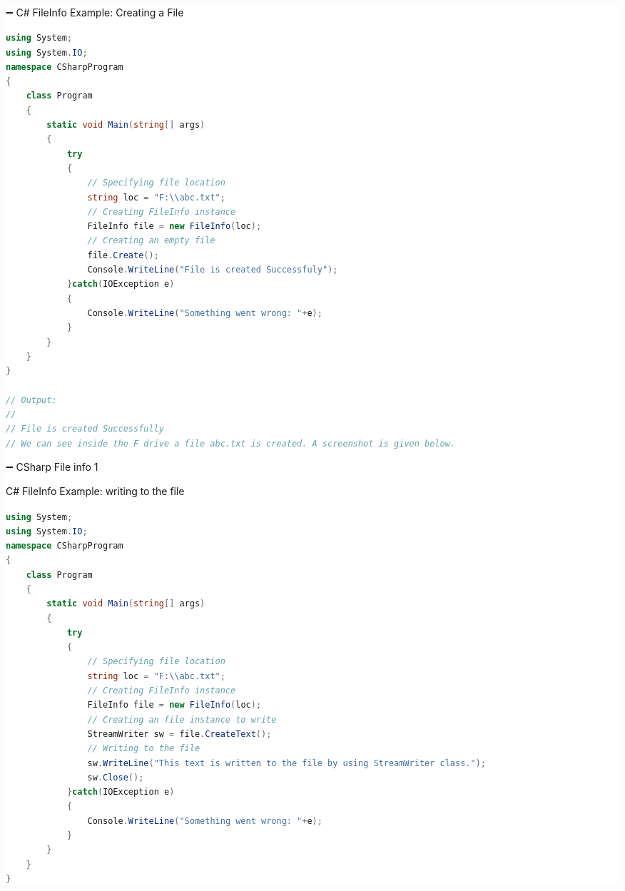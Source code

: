 ➖ C# FileInfo Example: Creating a File

```cs
using System;  
using System.IO;  
namespace CSharpProgram  
{  
    class Program  
    {  
        static void Main(string[] args)  
        {  
            try  
            {  
                // Specifying file location  
                string loc = "F:\\abc.txt";  
                // Creating FileInfo instance  
                FileInfo file = new FileInfo(loc);  
                // Creating an empty file  
                file.Create();  
                Console.WriteLine("File is created Successfuly");  
            }catch(IOException e)  
            {  
                Console.WriteLine("Something went wrong: "+e);  
            }  
        }  
    }  
}  

// Output:
// 
// File is created Successfully
// We can see inside the F drive a file abc.txt is created. A screenshot is given below.

```

➖ CSharp File info 1

C# FileInfo Example: writing to the file

```cs
using System;  
using System.IO;  
namespace CSharpProgram  
{  
    class Program  
    {  
        static void Main(string[] args)  
        {  
            try  
            {  
                // Specifying file location  
                string loc = "F:\\abc.txt";  
                // Creating FileInfo instance  
                FileInfo file = new FileInfo(loc);  
                // Creating an file instance to write  
                StreamWriter sw = file.CreateText();  
                // Writing to the file  
                sw.WriteLine("This text is written to the file by using StreamWriter class.");  
                sw.Close();  
            }catch(IOException e)  
            {  
                Console.WriteLine("Something went wrong: "+e);  
            }  
        }  
    }  
}  
```